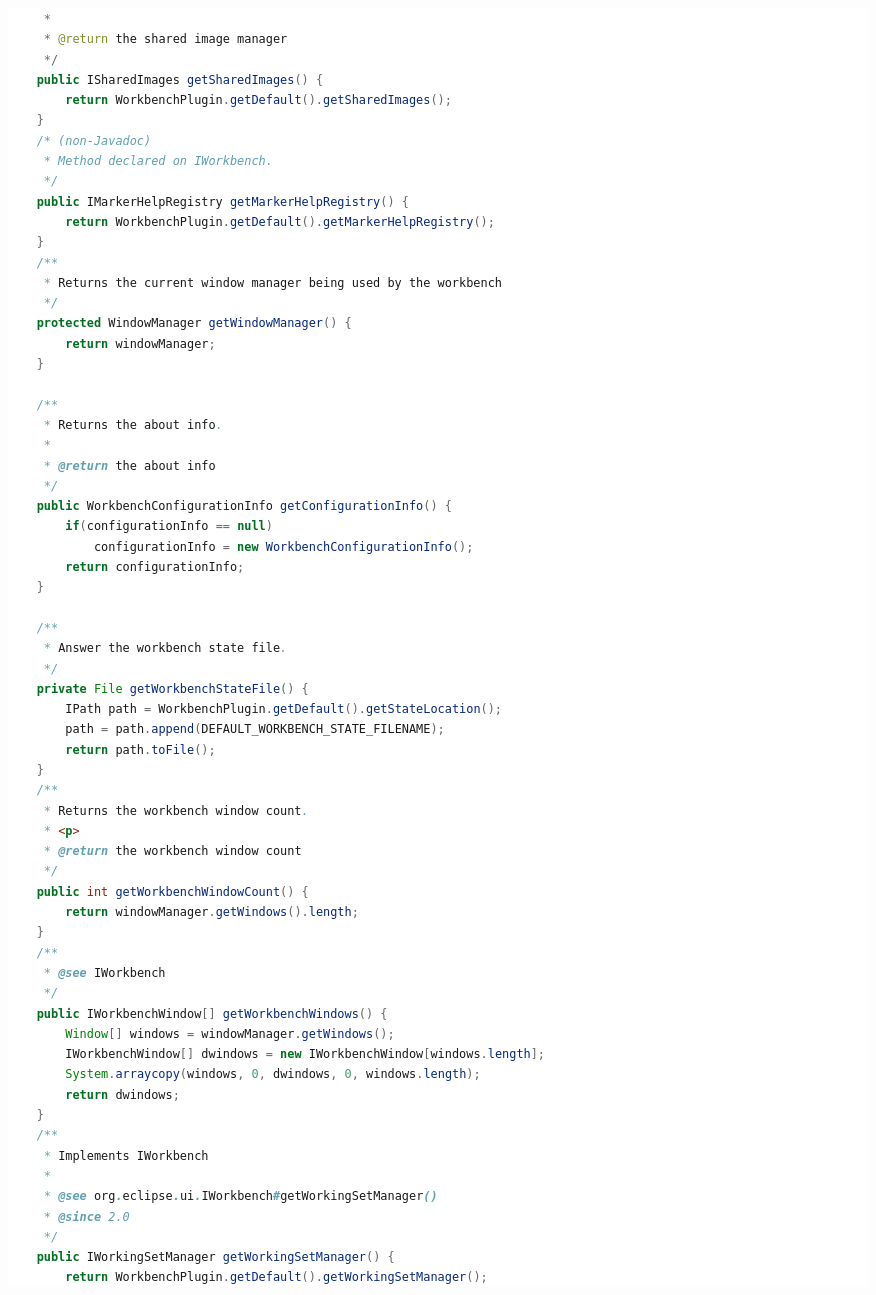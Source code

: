 ```java
	 *
	 * @return the shared image manager
	 */
	public ISharedImages getSharedImages() {
		return WorkbenchPlugin.getDefault().getSharedImages();
	}
	/* (non-Javadoc)
	 * Method declared on IWorkbench.
	 */
	public IMarkerHelpRegistry getMarkerHelpRegistry() {
		return WorkbenchPlugin.getDefault().getMarkerHelpRegistry();
	}
	/**
	 * Returns the current window manager being used by the workbench
	 */
	protected WindowManager getWindowManager() {
		return windowManager;
	}

	/**
	 * Returns the about info.
	 *
	 * @return the about info
	 */
	public WorkbenchConfigurationInfo getConfigurationInfo() {
		if(configurationInfo == null)
			configurationInfo = new WorkbenchConfigurationInfo();
		return configurationInfo;
	}

	/**
	 * Answer the workbench state file.
	 */
	private File getWorkbenchStateFile() {
		IPath path = WorkbenchPlugin.getDefault().getStateLocation();
		path = path.append(DEFAULT_WORKBENCH_STATE_FILENAME);
		return path.toFile();
	}
	/**
	 * Returns the workbench window count.
	 * <p>
	 * @return the workbench window count
	 */
	public int getWorkbenchWindowCount() {
		return windowManager.getWindows().length;
	}
	/**
	 * @see IWorkbench
	 */
	public IWorkbenchWindow[] getWorkbenchWindows() {
		Window[] windows = windowManager.getWindows();
		IWorkbenchWindow[] dwindows = new IWorkbenchWindow[windows.length];
		System.arraycopy(windows, 0, dwindows, 0, windows.length);
		return dwindows;
	}
	/**
	 * Implements IWorkbench
	 *
	 * @see org.eclipse.ui.IWorkbench#getWorkingSetManager()
	 * @since 2.0
	 */
	public IWorkingSetManager getWorkingSetManager() {
		return WorkbenchPlugin.getDefault().getWorkingSetManager();
```